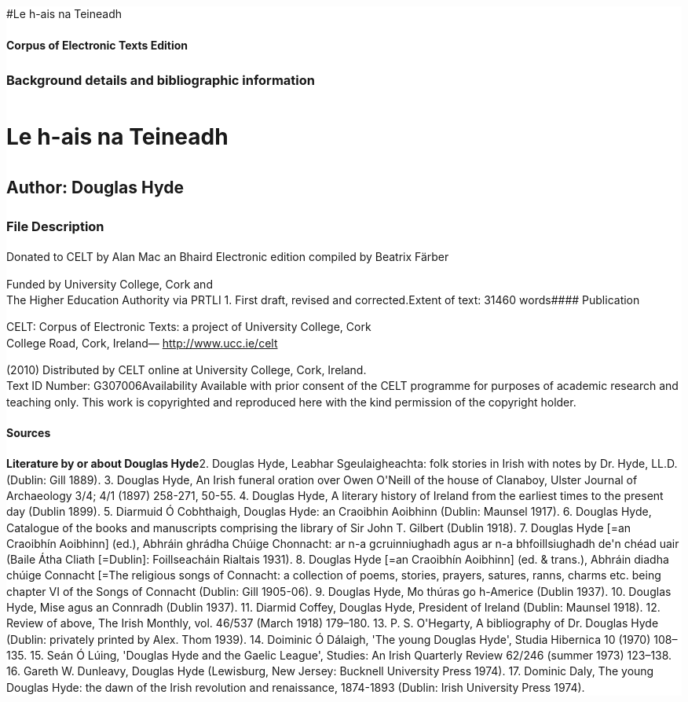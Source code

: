 

#Le h-ais na Teineadh






#### Corpus of Electronic Texts Edition


### Background details and bibliographic information


Le h-ais na Teineadh
====================


Author: Douglas Hyde
--------------------


### File Description

Donated to CELT by Alan Mac an Bhaird Electronic edition compiled by Beatrix Färber

Funded by University College, Cork and  
The Higher Education Authority via PRTLI 1. First draft, revised and corrected.Extent of text: 31460 words#### Publication


CELT: Corpus of Electronic Texts: a project of University College, Cork  
College Road, Cork, Ireland— http://www.ucc.ie/celt

 (2010) Distributed by CELT online at University College, Cork, Ireland.  
Text ID Number: G307006Availability 
Available with prior consent of the CELT programme for purposes of academic research and teaching only. This work is copyrighted and reproduced here with the kind permission of the copyright holder.


#### Sources


**Literature by or about Douglas Hyde**2. Douglas Hyde, Leabhar Sgeulaigheachta: folk stories in Irish with notes by Dr. Hyde, LL.D. (Dublin: Gill 1889).
3. Douglas Hyde, An Irish funeral oration over Owen O'Neill of the house of Clanaboy, Ulster Journal of Archaeology 3/4; 4/1 (1897) 258-271, 50-55.
4. Douglas Hyde, A literary history of Ireland from the earliest times to the present day (Dublin 1899).
5. Diarmuid Ó Cobhthaigh, Douglas Hyde: an Craoibhin Aoibhinn (Dublin: Maunsel 1917).
6. Douglas Hyde, Catalogue of the books and manuscripts comprising the library of Sir John T. Gilbert (Dublin 1918).
7. Douglas Hyde [=an Craoibhín Aoibhinn] (ed.), Abhráin ghrádha Chúige Chonnacht: ar n-a gcruinniughadh agus ar n-a bhfoillsiughadh de'n chéad uair (Baile Átha Cliath [=Dublin]: Foillseacháin Rialtais 1931).
8. Douglas Hyde [=an Craoibhín Aoibhinn] (ed. & trans.), Abhráin diadha chúige Connacht [=The religious songs of Connacht: a collection of poems, stories, prayers, satures, ranns, charms etc. being chapter VI of the Songs of Connacht (Dublin: Gill 1905-06).
9. Douglas Hyde, Mo thúras go h-Americe (Dublin 1937).
10. Douglas Hyde, Mise agus an Connradh (Dublin 1937).
11. Diarmid Coffey, Douglas Hyde, President of Ireland (Dublin: Maunsel 1918).
12. Review of above, The Irish Monthly, vol. 46/537 (March 1918) 179–180.
13. P. S. O'Hegarty, A bibliography of Dr. Douglas Hyde (Dublin: privately printed by Alex. Thom 1939).
14. Doiminic Ó Dálaigh, 'The young Douglas Hyde', Studia Hibernica 10 (1970) 108–135.
15. Seán Ó Lúing, 'Douglas Hyde and the Gaelic League', Studies: An Irish Quarterly Review 62/246 (summer 1973) 123–138.
16. Gareth W. Dunleavy, Douglas Hyde (Lewisburg, New Jersey: Bucknell University Press 1974).
17. Dominic Daly, The young Douglas Hyde: the dawn of the Irish revolution and renaissance, 1874-1893 (Dublin: Irish University Press 1974).